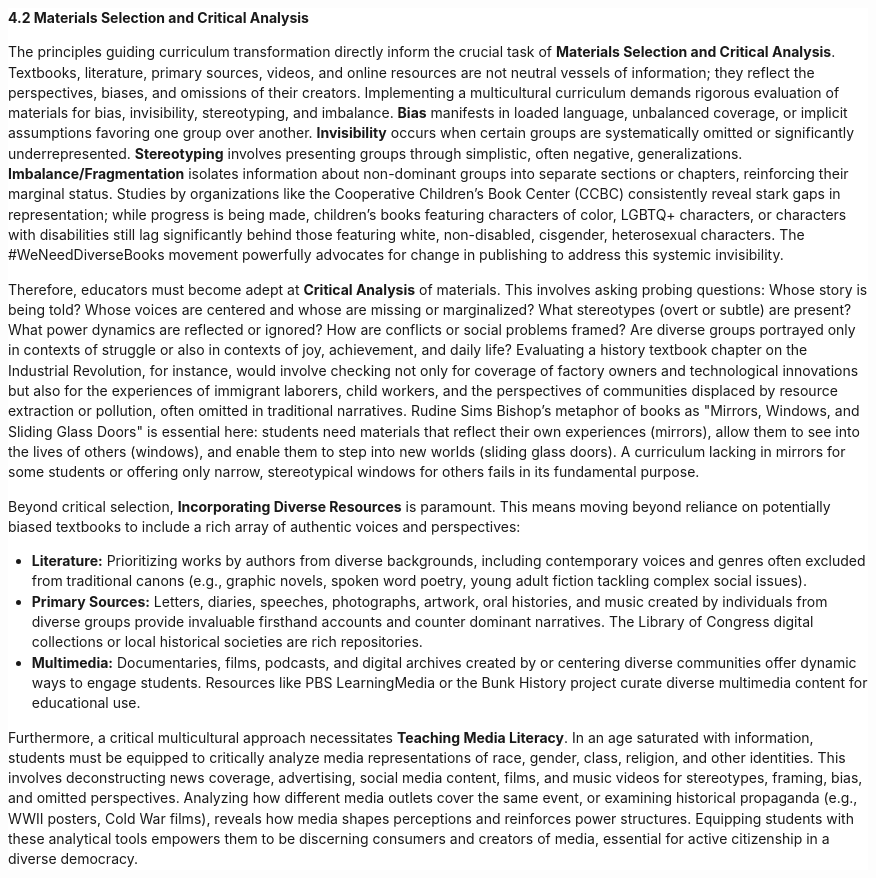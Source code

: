**4.2 Materials Selection and Critical Analysis**

The principles guiding curriculum transformation directly inform the crucial task of **Materials Selection and Critical Analysis**. Textbooks, literature, primary sources, videos, and online resources are not neutral vessels of information; they reflect the perspectives, biases, and omissions of their creators. Implementing a multicultural curriculum demands rigorous evaluation of materials for bias, invisibility, stereotyping, and imbalance. **Bias** manifests in loaded language, unbalanced coverage, or implicit assumptions favoring one group over another. **Invisibility** occurs when certain groups are systematically omitted or significantly underrepresented. **Stereotyping** involves presenting groups through simplistic, often negative, generalizations. **Imbalance/Fragmentation** isolates information about non-dominant groups into separate sections or chapters, reinforcing their marginal status. Studies by organizations like the Cooperative Children’s Book Center (CCBC) consistently reveal stark gaps in representation; while progress is being made, children’s books featuring characters of color, LGBTQ+ characters, or characters with disabilities still lag significantly behind those featuring white, non-disabled, cisgender, heterosexual characters. The #WeNeedDiverseBooks movement powerfully advocates for change in publishing to address this systemic invisibility.

Therefore, educators must become adept at **Critical Analysis** of materials. This involves asking probing questions: Whose story is being told? Whose voices are centered and whose are missing or marginalized? What stereotypes (overt or subtle) are present? What power dynamics are reflected or ignored? How are conflicts or social problems framed? Are diverse groups portrayed only in contexts of struggle or also in contexts of joy, achievement, and daily life? Evaluating a history textbook chapter on the Industrial Revolution, for instance, would involve checking not only for coverage of factory owners and technological innovations but also for the experiences of immigrant laborers, child workers, and the perspectives of communities displaced by resource extraction or pollution, often omitted in traditional narratives. Rudine Sims Bishop’s metaphor of books as "Mirrors, Windows, and Sliding Glass Doors" is essential here: students need materials that reflect their own experiences (mirrors), allow them to see into the lives of others (windows), and enable them to step into new worlds (sliding glass doors). A curriculum lacking in mirrors for some students or offering only narrow, stereotypical windows for others fails in its fundamental purpose.

Beyond critical selection, **Incorporating Diverse Resources** is paramount. This means moving beyond reliance on potentially biased textbooks to include a rich array of authentic voices and perspectives:
*   **Literature:** Prioritizing works by authors from diverse backgrounds, including contemporary voices and genres often excluded from traditional canons (e.g., graphic novels, spoken word poetry, young adult fiction tackling complex social issues).
*   **Primary Sources:** Letters, diaries, speeches, photographs, artwork, oral histories, and music created by individuals from diverse groups provide invaluable firsthand accounts and counter dominant narratives. The Library of Congress digital collections or local historical societies are rich repositories.
*   **Multimedia:** Documentaries, films, podcasts, and digital archives created by or centering diverse communities offer dynamic ways to engage students. Resources like PBS LearningMedia or the Bunk History project curate diverse multimedia content for educational use.

Furthermore, a critical multicultural approach necessitates **Teaching Media Literacy**. In an age saturated with information, students must be equipped to critically analyze media representations of race, gender, class, religion, and other identities. This involves deconstructing news coverage, advertising, social media content, films, and music videos for stereotypes, framing, bias, and omitted perspectives. Analyzing how different media outlets cover the same event, or examining historical propaganda (e.g., WWII posters, Cold War films), reveals how media shapes perceptions and reinforces power structures. Equipping students with these analytical tools empowers them to be discerning consumers and creators of media, essential for active citizenship in a diverse democracy.
